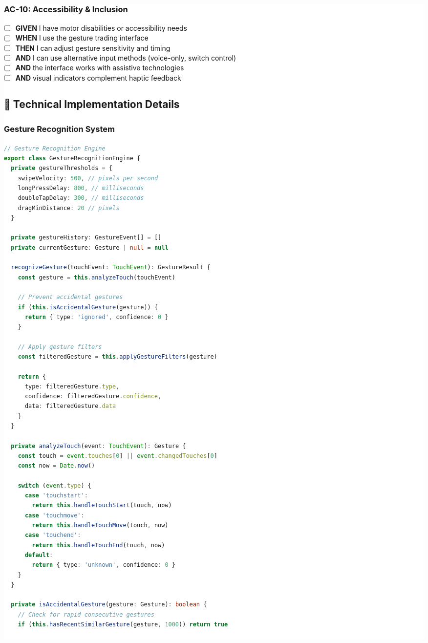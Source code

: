 ### AC-10: Accessibility & Inclusion
- [ ] **GIVEN** I have motor disabilities or accessibility needs
- [ ] **WHEN** I use the gesture trading interface
- [ ] **THEN** I can adjust gesture sensitivity and timing
- [ ] **AND** I can use alternative input methods (voice-only, switch control)
- [ ] **AND** the interface works with assistive technologies
- [ ] **AND** visual indicators complement haptic feedback

## 🔧 Technical Implementation Details

### Gesture Recognition System
```typescript
// Gesture Recognition Engine
export class GestureRecognitionEngine {
  private gestureThresholds = {
    swipeVelocity: 500, // pixels per second
    longPressDelay: 800, // milliseconds
    doubleTapDelay: 300, // milliseconds
    dragMinDistance: 20 // pixels
  }
  
  private gestureHistory: GestureEvent[] = []
  private currentGesture: Gesture | null = null
  
  recognizeGesture(touchEvent: TouchEvent): GestureResult {
    const gesture = this.analyzeTouch(touchEvent)
    
    // Prevent accidental gestures
    if (this.isAccidentalGesture(gesture)) {
      return { type: 'ignored', confidence: 0 }
    }
    
    // Apply gesture filters
    const filteredGesture = this.applyGestureFilters(gesture)
    
    return {
      type: filteredGesture.type,
      confidence: filteredGesture.confidence,
      data: filteredGesture.data
    }
  }
  
  private analyzeTouch(event: TouchEvent): Gesture {
    const touch = event.touches[0] || event.changedTouches[0]
    const now = Date.now()
    
    switch (event.type) {
      case 'touchstart':
        return this.handleTouchStart(touch, now)
      case 'touchmove':
        return this.handleTouchMove(touch, now)
      case 'touchend':
        return this.handleTouchEnd(touch, now)
      default:
        return { type: 'unknown', confidence: 0 }
    }
  }
  
  private isAccidentalGesture(gesture: Gesture): boolean {
    // Check for rapid consecutive gestures
    if (this.hasRecentSimilarGesture(gesture, 1000)) return true
    
```